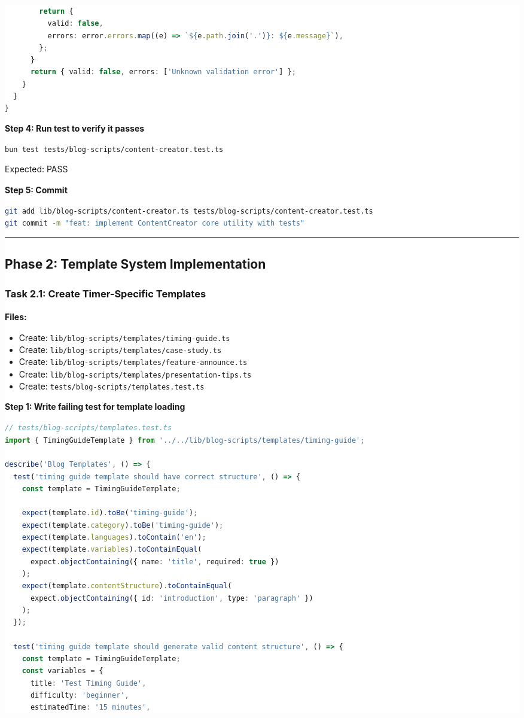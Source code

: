 ```typescript
        return {
          valid: false,
          errors: error.errors.map((e) => `${e.path.join('.')}: ${e.message}`),
        };
      }
      return { valid: false, errors: ['Unknown validation error'] };
    }
  }
}
```

**Step 4: Run test to verify it passes**

```bash
bun test tests/blog-scripts/content-creator.test.ts
```

Expected: PASS

**Step 5: Commit**

```bash
git add lib/blog-scripts/content-creator.ts tests/blog-scripts/content-creator.test.ts
git commit -m "feat: implement ContentCreator core utility with tests"
```

---

## Phase 2: Template System Implementation

### Task 2.1: Create Timer-Specific Templates

**Files:**

- Create: `lib/blog-scripts/templates/timing-guide.ts`
- Create: `lib/blog-scripts/templates/case-study.ts`
- Create: `lib/blog-scripts/templates/feature-announce.ts`
- Create: `lib/blog-scripts/templates/presentation-tips.ts`
- Create: `tests/blog-scripts/templates.test.ts`

**Step 1: Write failing test for template loading**

```typescript
// tests/blog-scripts/templates.test.ts
import { TimingGuideTemplate } from '../../lib/blog-scripts/templates/timing-guide';

describe('Blog Templates', () => {
  test('timing guide template should have correct structure', () => {
    const template = TimingGuideTemplate;

    expect(template.id).toBe('timing-guide');
    expect(template.category).toBe('timing-guide');
    expect(template.languages).toContain('en');
    expect(template.variables).toContainEqual(
      expect.objectContaining({ name: 'title', required: true })
    );
    expect(template.contentStructure).toContainEqual(
      expect.objectContaining({ id: 'introduction', type: 'paragraph' })
    );
  });

  test('timing guide template should generate valid content structure', () => {
    const template = TimingGuideTemplate;
    const variables = {
      title: 'Test Timing Guide',
      difficulty: 'beginner',
      estimatedTime: '15 minutes',
```